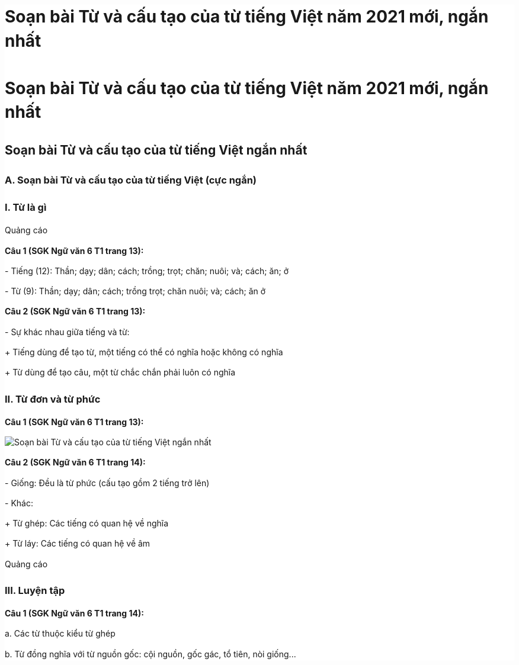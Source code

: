 # Soạn bài Từ và cấu tạo của từ tiếng Việt năm 2021 mới, ngắn nhất

# Soạn bài Từ và cấu tạo của từ tiếng Việt năm 2021 mới, ngắn nhất

## Soạn bài Từ và cấu tạo của từ tiếng Việt ngắn nhất

### **A. Soạn bài Từ và cấu tạo của từ tiếng Việt (cực ngắn)**

### I. Từ là gì

Quảng cáo

**Câu 1 (SGK Ngữ văn 6 T1 trang 13):**

\- Tiếng (12): Thần; dạy; dân; cách; trồng; trọt; chăn; nuôi; và; cách; ăn; ở

\- Từ (9): Thần; dạy; dân; cách; trồng trọt; chăn nuôi; và; cách; ăn ở

**Câu 2 (SGK Ngữ văn 6 T1 trang 13):**

\- Sự khác nhau giữa tiếng và từ:

\+ Tiếng dùng để tạo từ, một tiếng có thể có nghĩa hoặc không có nghĩa

\+ Từ dùng để tạo câu, một từ chắc chắn phải luôn có nghĩa

### II. Từ đơn và từ phức

**Câu 1 (SGK Ngữ văn 6 T1 trang 13):**

![Soạn bài Từ và cấu tạo của từ tiếng Việt ngắn nhất](https://vietjack.com/soan-bai-lop-6/images/tu-va-cau-tao-cua-tu-tieng-viet.PNG)

**Câu 2 (SGK Ngữ văn 6 T1 trang 14):**

\- Giống: Đều là từ phức (cấu tạo gồm 2 tiếng trở lên)

\- Khác: 

\+ Từ ghép: Các tiếng có quan hệ về nghĩa

\+ Từ láy: Các tiếng có quan hệ về âm

Quảng cáo

### III. Luyện tập

**Câu 1 (SGK Ngữ văn 6 T1 trang 14):**

a. Các từ thuộc kiểu từ ghép

b. Từ đồng nghĩa với từ nguồn gốc: cội nguồn, gốc gác, tổ tiên, nòi giống...

